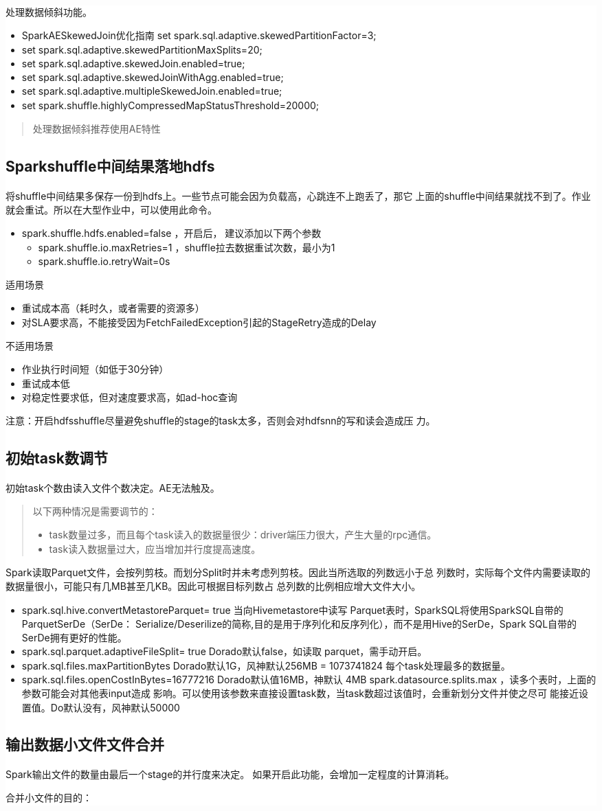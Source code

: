 处理数据倾斜功能。

- SparkAESkewedJoin优化指南  set spark.sql.adaptive.skewedPartitionFactor=3;
- set spark.sql.adaptive.skewedPartitionMaxSplits=20;
- set spark.sql.adaptive.skewedJoin.enabled=true;
- set spark.sql.adaptive.skewedJoinWithAgg.enabled=true;
- set spark.sql.adaptive.multipleSkewedJoin.enabled=true;
- set spark.shuffle.highlyCompressedMapStatusThreshold=20000;

> 处理数据倾斜推荐使用AE特性

## Sparkshuffle中间结果落地hdfs

将shuffle中间结果多保存⼀份到hdfs上。⼀些节点可能会因为负载⾼，⼼跳连不上跑丢了，那它 上⾯的shuffle中间结果就找不到了。作业就会重试。所以在⼤型作业中，可以使⽤此命令。

- spark.shuffle.hdfs.enabled=false  ，开启后， 建议添加以下两个参数
    - spark.shuffle.io.maxRetries=1  ，shuffle拉去数据重试次数，最⼩为1
    - spark.shuffle.io.retryWait=0s

适⽤场景

- 重试成本⾼（耗时久，或者需要的资源多）
- 对SLA要求⾼，不能接受因为FetchFailedException引起的StageRetry造成的Delay

不适⽤场景

- 作业执⾏时间短（如低于30分钟）
- 重试成本低
- 对稳定性要求低，但对速度要求⾼，如ad-hoc查询

注意：开启hdfsshuffle尽量避免shuffle的stage的task太多，否则会对hdfsnn的写和读会造成压 ⼒。

## 初始task数调节

初始task个数由读⼊⽂件个数决定。AE⽆法触及。

> 以下两种情况是需要调节的：
>
> - task数量过多，⽽且每个task读⼊的数据量很少：driver端压⼒很⼤，产⽣⼤量的rpc通信。
> - task读⼊数据量过⼤，应当增加并⾏度提⾼速度。

Spark读取Parquet⽂件，会按列剪枝。⽽划分Split时并未考虑列剪枝。因此当所选取的列数远⼩于总 列数时，实际每个⽂件内需要读取的数据量很⼩，可能只有⼏MB甚⾄⼏KB。因此可根据⽬标列数占 总列数的⽐例相应增⼤⽂件⼤⼩。

- spark.sql.hive.convertMetastoreParquet= true  当向Hivemetastore中读写 Parquet表时，SparkSQL将使⽤SparkSQL⾃带的ParquetSerDe（SerDe： Serialize/Deserilize的简称,⽬的是⽤于序列化和反序列化），⽽不是⽤Hive的SerDe，Spark SQL⾃带的SerDe拥有更好的性能。
- spark.sql.parquet.adaptiveFileSplit= true  Dorado默认false，如读取 parquet，需⼿动开启。
- spark.sql.files.maxPartitionBytes Dorado默认1G，⻛神默认256MB = 1073741824  每个task处理最多的数据量。
- spark.sql.files.openCostInBytes=16777216  Dorado默认值16MB，神默认 4MB spark.datasource.splits.max  ，读多个表时，上⾯的参数可能会对其他表input造成 影响。可以使⽤该参数来直接设置task数，当task数超过该值时，会重新划分⽂件并使之尽可 能接近设置值。Do默认没有，⻛神默认50000

## 输出数据⼩⽂件⽂件合并

Spark输出⽂件的数量由最后⼀个stage的并⾏度来决定。 如果开启此功能，会增加⼀定程度的计算消耗。

合并⼩⽂件的⽬的：
